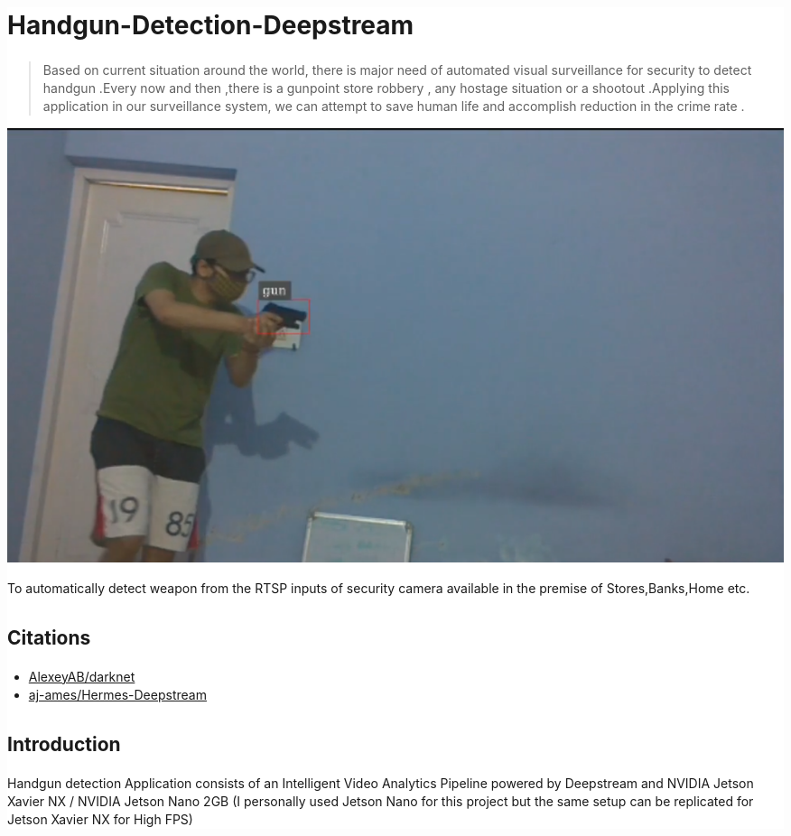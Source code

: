 # Handgun-Detection-Deepstream

>Based on current situation around the world, there is major need of automated visual surveillance for security to detect handgun .Every now and then ,there is a gunpoint store robbery , any hostage situation or a shootout .Applying this application in our surveillance system, we can attempt to save human life and accomplish reduction in the crime rate .

![Handgun Detection Result](resources/result.png)

To automatically detect weapon from the RTSP inputs of security camera available in the premise of Stores,Banks,Home etc. 
## Citations

* [AlexeyAB/darknet](https://github.com/AlexeyAB/darknet)
* [aj-ames/Hermes-Deepstream](https://github.com/aj-ames/Hermes-Deepstream)

## Introduction

Handgun detection Application consists of an Intelligent Video Analytics Pipeline powered by Deepstream and NVIDIA Jetson Xavier NX / NVIDIA Jetson Nano 2GB (I personally used Jetson Nano for this project but the same setup can be replicated for Jetson Xavier NX for High FPS)
